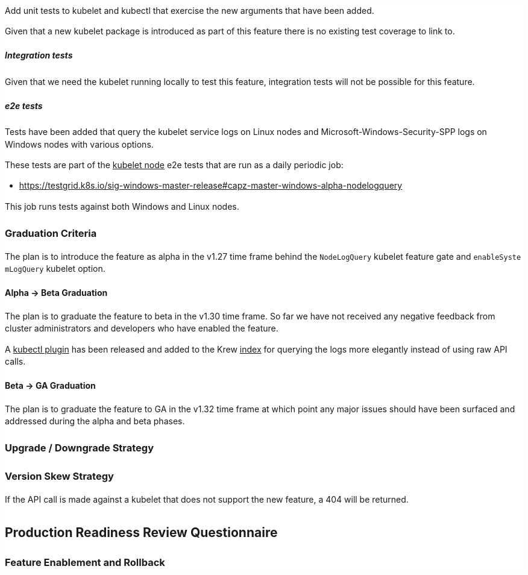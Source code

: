 Add unit tests to kubelet and kubectl that exercise the new arguments that
have been added.

Given that a new kubelet package is introduced as part of this feature there is
no existing test coverage to link to.

##### Integration tests

Given that we need the kubelet running locally to test this feature, integration
tests will not be possible for this feature.

##### e2e tests

Tests have been added that query the kubelet service logs on Linux nodes and
Microsoft-Windows-Security-SPP logs on Windows nodes with various options.

These tests are part of the [kubelet node](https://github.com/kubernetes/kubernetes/blob/master/test/e2e/node/kubelet.go)
e2e tests that are run as a daily periodic job:
- https://testgrid.k8s.io/sig-windows-master-release#capz-master-windows-alpha-nodelogquery

This job runs tests against both Windows and Linux nodes.

### Graduation Criteria

The plan is to introduce the feature as alpha in the v1.27 time frame behind the
`NodeLogQuery` kubelet feature gate and `enableSystemLogQuery` kubelet option.

#### Alpha -> Beta Graduation

The plan is to graduate the feature to beta in the v1.30 time frame. So far we
have not received any negative feedback from cluster administrators and
developers who have enabled the feature.

A [kubectl plugin](https://github.com/aravindhp/kubectl-node-logs) has been released
and added to the Krew [index](https://github.com/kubernetes-sigs/krew-index/blob/master/plugins/node-logs.yaml)
for querying the logs more elegantly instead of using raw API calls.

#### Beta -> GA Graduation

The plan is to graduate the feature to GA in the v1.32 time frame at which point
any major issues should have been surfaced and addressed during the alpha and
beta phases.

### Upgrade / Downgrade Strategy

### Version Skew Strategy

If the API call is made against a kubelet that does not support the new feature,
a 404 will be returned.

## Production Readiness Review Questionnaire

### Feature Enablement and Rollback
